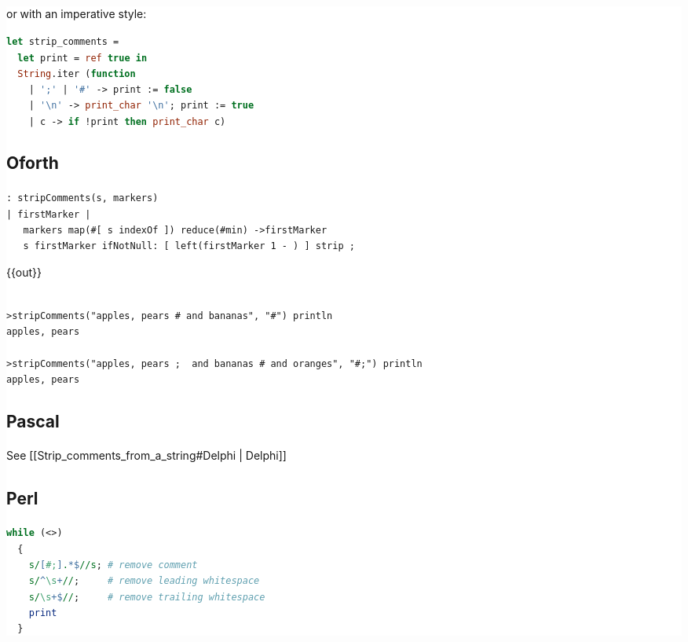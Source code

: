 
or with an imperative style:


```ocaml
let strip_comments =
  let print = ref true in
  String.iter (function
    | ';' | '#' -> print := false
    | '\n' -> print_char '\n'; print := true
    | c -> if !print then print_char c)
```



## Oforth



```Oforth
: stripComments(s, markers)
| firstMarker |
   markers map(#[ s indexOf ]) reduce(#min) ->firstMarker
   s firstMarker ifNotNull: [ left(firstMarker 1 - ) ] strip ;
```


{{out}}

```txt

>stripComments("apples, pears # and bananas", "#") println
apples, pears

>stripComments("apples, pears ;  and bananas # and oranges", "#;") println
apples, pears

```



## Pascal

See [[Strip_comments_from_a_string#Delphi | Delphi]]


## Perl


```perl
while (<>)
  {
    s/[#;].*$//s; # remove comment
    s/^\s+//;     # remove leading whitespace
    s/\s+$//;     # remove trailing whitespace
    print
  }
```
